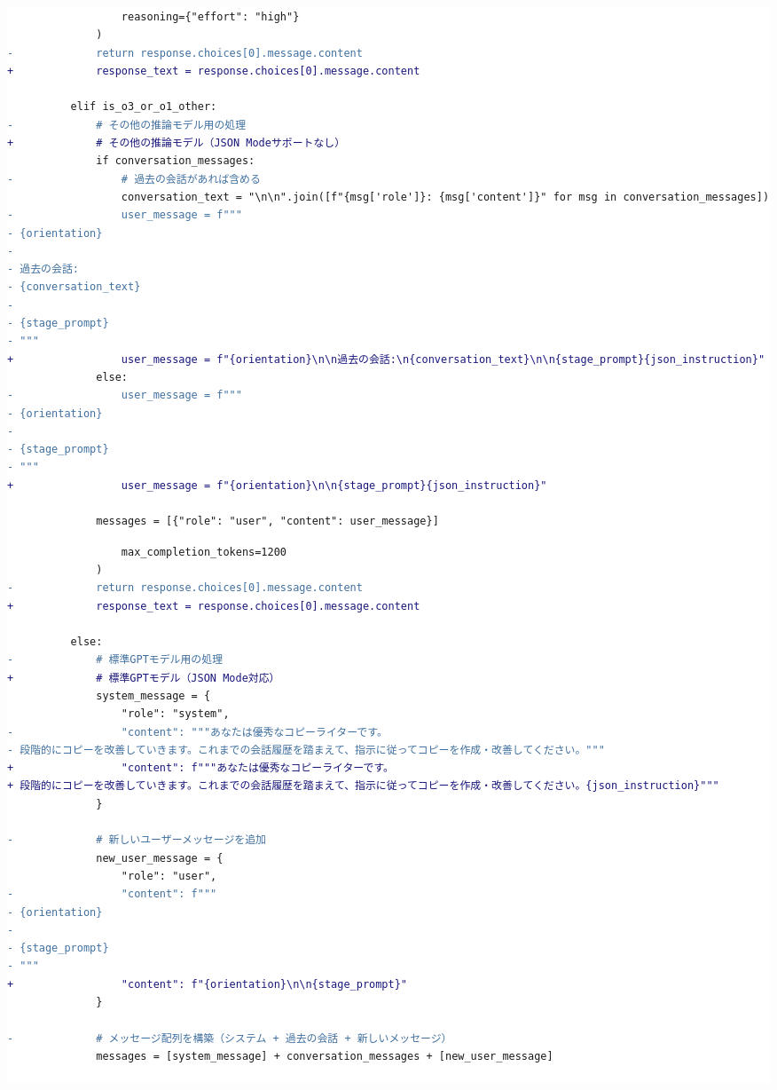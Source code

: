 ```diff
                  reasoning={"effort": "high"}
              )
-             return response.choices[0].message.content
+             response_text = response.choices[0].message.content
              
          elif is_o3_or_o1_other:
-             # その他の推論モデル用の処理
+             # その他の推論モデル（JSON Modeサポートなし）
              if conversation_messages:
-                 # 過去の会話があれば含める
                  conversation_text = "\n\n".join([f"{msg['role']}: {msg['content']}" for msg in conversation_messages])
-                 user_message = f"""
- {orientation}
- 
- 過去の会話:
- {conversation_text}
- 
- {stage_prompt}
- """
+                 user_message = f"{orientation}\n\n過去の会話:\n{conversation_text}\n\n{stage_prompt}{json_instruction}"
              else:
-                 user_message = f"""
- {orientation}
- 
- {stage_prompt}
- """
+                 user_message = f"{orientation}\n\n{stage_prompt}{json_instruction}"
              
              messages = [{"role": "user", "content": user_message}]
```

```diff
                  max_completion_tokens=1200
              )
-             return response.choices[0].message.content
+             response_text = response.choices[0].message.content
          
          else:
-             # 標準GPTモデル用の処理
+             # 標準GPTモデル（JSON Mode対応）
              system_message = {
                  "role": "system", 
-                 "content": """あなたは優秀なコピーライターです。
- 段階的にコピーを改善していきます。これまでの会話履歴を踏まえて、指示に従ってコピーを作成・改善してください。"""
+                 "content": f"""あなたは優秀なコピーライターです。
+ 段階的にコピーを改善していきます。これまでの会話履歴を踏まえて、指示に従ってコピーを作成・改善してください。{json_instruction}"""
              }
              
-             # 新しいユーザーメッセージを追加
              new_user_message = {
                  "role": "user", 
-                 "content": f"""
- {orientation}
- 
- {stage_prompt}
- """
+                 "content": f"{orientation}\n\n{stage_prompt}"
              }
              
-             # メッセージ配列を構築（システム + 過去の会話 + 新しいメッセージ）
              messages = [system_message] + conversation_messages + [new_user_message]
              
```